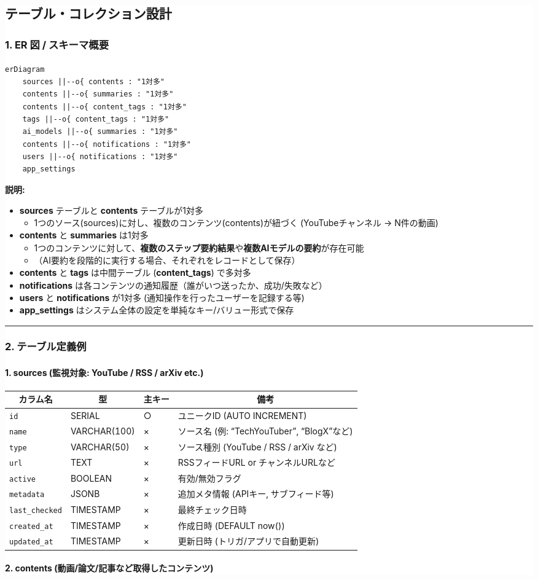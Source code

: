 ## テーブル・コレクション設計

### 1. ER 図 / スキーマ概要

```mermaid
erDiagram
    sources ||--o{ contents : "1対多"
    contents ||--o{ summaries : "1対多"
    contents ||--o{ content_tags : "1対多"
    tags ||--o{ content_tags : "1対多"
    ai_models ||--o{ summaries : "1対多"
    contents ||--o{ notifications : "1対多"
    users ||--o{ notifications : "1対多"
    app_settings
```

**説明:**
- **sources** テーブルと **contents** テーブルが1対多
  - 1つのソース(sources)に対し、複数のコンテンツ(contents)が紐づく (YouTubeチャンネル → N件の動画)
- **contents** と **summaries** は1対多
  - 1つのコンテンツに対して、**複数のステップ要約結果**や**複数AIモデルの要約**が存在可能
  - （AI要約を段階的に実行する場合、それぞれをレコードとして保存）
- **contents** と **tags** は中間テーブル (**content_tags**) で多対多
- **notifications** は各コンテンツの通知履歴（誰がいつ送ったか、成功/失敗など）
- **users** と **notifications** が1対多 (通知操作を行ったユーザーを記録する等)
- **app_settings** はシステム全体の設定を単純なキー/バリュー形式で保存

---

### 2. テーブル定義例

#### 1. **sources** (監視対象: YouTube / RSS / arXiv etc.)

| カラム名        | 型            | 主キー | 備考                                        |
|----------------|---------------|-------|---------------------------------------------|
| `id`           | SERIAL        | ○     | ユニークID (AUTO INCREMENT)                 |
| `name`         | VARCHAR(100)  | ×     | ソース名 (例: “TechYouTuber”, “BlogX”など)     |
| `type`         | VARCHAR(50)   | ×     | ソース種別 (YouTube / RSS / arXiv など)       |
| `url`          | TEXT          | ×     | RSSフィードURL or チャンネルURLなど           |
| `active`       | BOOLEAN       | ×     | 有効/無効フラグ                               |
| `metadata`     | JSONB         | ×     | 追加メタ情報 (APIキー, サブフィード等)         |
| `last_checked` | TIMESTAMP     | ×     | 最終チェック日時                              |
| `created_at`   | TIMESTAMP     | ×     | 作成日時 (DEFAULT now())                     |
| `updated_at`   | TIMESTAMP     | ×     | 更新日時 (トリガ/アプリで自動更新)            |

#### 2. **contents** (動画/論文/記事など取得したコンテンツ)

